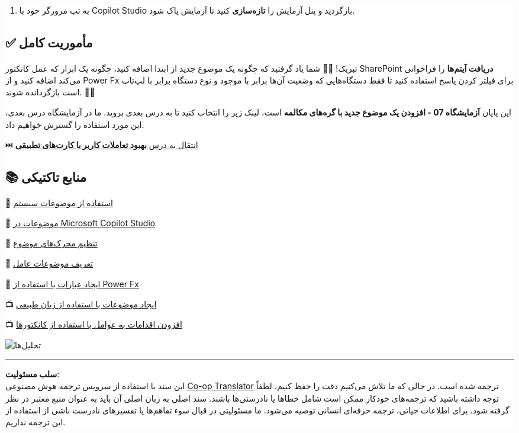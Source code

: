 1. به تب مرورگر خود با Copilot Studio بازگردید و پنل آزمایش را **تازه‌سازی** کنید تا آزمایش پاک شود.

## ✅ مأموریت کامل

تبریک! 👏🏻 شما یاد گرفتید که چگونه یک موضوع جدید از ابتدا اضافه کنید، چگونه یک ابزار که عمل کانکتور SharePoint **دریافت آیتم‌ها** را فراخوانی می‌کند اضافه کنید و از Power Fx برای فیلتر کردن پاسخ استفاده کنید تا فقط دستگاه‌هایی که وضعیت آن‌ها برابر با موجود و نوع دستگاه برابر با لپ‌تاپ است بازگردانده شوند. 🙌🏻

این پایان **آزمایشگاه 07 - افزودن یک موضوع جدید با گره‌های مکالمه** است، لینک زیر را انتخاب کنید تا به درس بعدی بروید. ما در آزمایشگاه درس بعدی، این مورد استفاده را گسترش خواهیم داد.

⏭️ [انتقال به درس **بهبود تعاملات کاربر با کارت‌های تطبیقی**](../08-add-adaptive-card/README.md)

## 📚 منابع تاکتیکی

🔗 [استفاده از موضوعات سیستم](https://learn.microsoft.com/microsoft-copilot-studio/authoring-system-topics?mc_id=power-172618-ebenitez)

🔗 [موضوعات در Microsoft Copilot Studio](https://learn.microsoft.com/microsoft-copilot-studio/guidance/topics-overview?WT.mc_id=power-172618-ebenitez)

🔗 [تنظیم محرک‌های موضوع](https://learn.microsoft.com/microsoft-copilot-studio/authoring-triggers?WT.mc_id=power-172618-ebenitez)

🔗 [تعریف موضوعات عامل](https://learn.microsoft.com/microsoft-copilot-studio/guidance/defining-chatbot-topics?WT.mc_id=power-172618-ebenitez)

🔗 [ایجاد عبارات با استفاده از Power Fx](https://learn.microsoft.com/microsoft-copilot-studio/advanced-power-fx?WT.mc_id=power-172618-ebenitez)

📺 [ایجاد موضوعات با استفاده از زبان طبیعی](https://aka.ms/ai-in-action/copilot-studio/ep6)

📺 [افزودن اقدامات به عوامل با استفاده از کانکتورها](https://aka.ms/ai-in-action/copilot-studio/ep4)

<img src="https://m365-visitor-stats.azurewebsites.net/agent-academy/recruit/07-add-new-topic-with-trigger" alt="تحلیل‌ها" />

---

**سلب مسئولیت**:  
این سند با استفاده از سرویس ترجمه هوش مصنوعی [Co-op Translator](https://github.com/Azure/co-op-translator) ترجمه شده است. در حالی که ما تلاش می‌کنیم دقت را حفظ کنیم، لطفاً توجه داشته باشید که ترجمه‌های خودکار ممکن است شامل خطاها یا نادرستی‌ها باشند. سند اصلی به زبان اصلی آن باید به عنوان منبع معتبر در نظر گرفته شود. برای اطلاعات حیاتی، ترجمه حرفه‌ای انسانی توصیه می‌شود. ما مسئولیتی در قبال سوء تفاهم‌ها یا تفسیرهای نادرست ناشی از استفاده از این ترجمه نداریم.